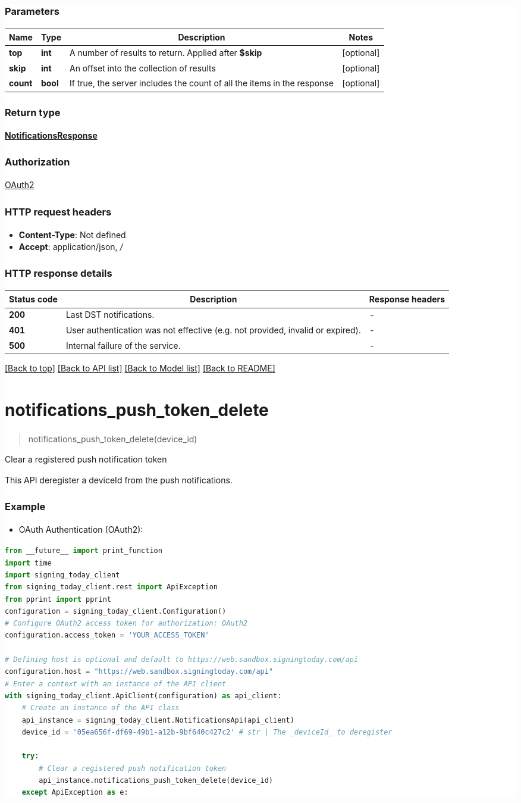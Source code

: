 
### Parameters

Name | Type | Description  | Notes
------------- | ------------- | ------------- | -------------
 **top** | **int**| A number of results to return. Applied after **$skip**  | [optional] 
 **skip** | **int**| An offset into the collection of results | [optional] 
 **count** | **bool**| If true, the server includes the count of all the items in the response  | [optional] 

### Return type

[**NotificationsResponse**](NotificationsResponse.md)

### Authorization

[OAuth2](../README.md#OAuth2)

### HTTP request headers

 - **Content-Type**: Not defined
 - **Accept**: application/json, */*

### HTTP response details
| Status code | Description | Response headers |
|-------------|-------------|------------------|
**200** | Last DST notifications. |  -  |
**401** | User authentication was not effective (e.g. not provided, invalid or expired). |  -  |
**500** | Internal failure of the service. |  -  |

[[Back to top]](#) [[Back to API list]](../README.md#documentation-for-api-endpoints) [[Back to Model list]](../README.md#documentation-for-models) [[Back to README]](../README.md)

# **notifications_push_token_delete**
> notifications_push_token_delete(device_id)

Clear a registered push notification token

This API deregister a deviceId from the push notifications.

### Example

* OAuth Authentication (OAuth2):
```python
from __future__ import print_function
import time
import signing_today_client
from signing_today_client.rest import ApiException
from pprint import pprint
configuration = signing_today_client.Configuration()
# Configure OAuth2 access token for authorization: OAuth2
configuration.access_token = 'YOUR_ACCESS_TOKEN'

# Defining host is optional and default to https://web.sandbox.signingtoday.com/api
configuration.host = "https://web.sandbox.signingtoday.com/api"
# Enter a context with an instance of the API client
with signing_today_client.ApiClient(configuration) as api_client:
    # Create an instance of the API class
    api_instance = signing_today_client.NotificationsApi(api_client)
    device_id = '05ea656f-df69-49b1-a12b-9bf640c427c2' # str | The _deviceId_ to deregister

    try:
        # Clear a registered push notification token
        api_instance.notifications_push_token_delete(device_id)
    except ApiException as e:
```